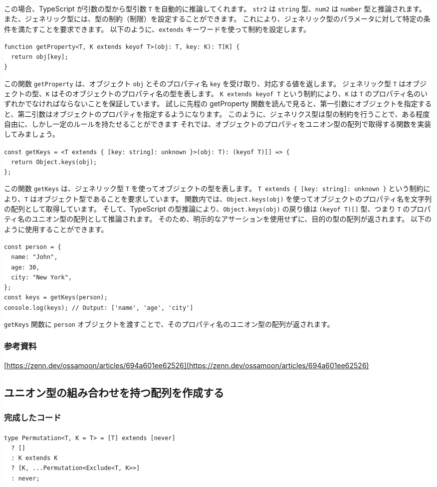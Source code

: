 この場合、TypeScript が引数の型から型引数 `T` を自動的に推論してくれます。
`str2` は `string` 型、`num2` は `number` 型と推論されます。
また、ジェネリック型には、型の制約（制限）を設定することができます。
これにより、ジェネリック型のパラメータに対して特定の条件を満たすことを要求できます。
以下のように、`extends` キーワードを使って制約を設定します。

```tsx
function getProperty<T, K extends keyof T>(obj: T, key: K): T[K] {
  return obj[key];
}
```

この関数 `getProperty` は、オブジェクト `obj` とそのプロパティ名 `key` を受け取り、対応する値を返します。
ジェネリック型 `T` はオブジェクトの型、`K` はそのオブジェクトのプロパティ名の型を表します。
`K extends keyof T` という制約により、`K` は `T` のプロパティ名のいずれかでなければならないことを保証しています。
試しに先程の getProperty 関数を読んで見ると、第一引数にオブジェクトを指定すると、第二引数はオブジェクトのプロパティを指定するようになります。
このように、ジェネリクス型は型の制約を行うことで、ある程度自由に、しかし一定のルールを持たせることができます
それでは、オブジェクトのプロパティをユニオン型の配列で取得する関数を実装してみましょう。

```tsx
const getKeys = <T extends { [key: string]: unknown }>(obj: T): (keyof T)[] => {
  return Object.keys(obj);
};
```

この関数 `getKeys` は、ジェネリック型 `T` を使ってオブジェクトの型を表します。
`T extends { [key: string]: unknown }` という制約により、`T` はオブジェクト型であることを要求しています。
関数内では、`Object.keys(obj)` を使ってオブジェクトのプロパティ名を文字列の配列として取得しています。
そして、TypeScript の型推論により、`Object.keys(obj)` の戻り値は `(keyof T)[]` 型、つまり `T` のプロパティ名のユニオン型の配列として推論されます。
そのため、明示的なアサーションを使用せずに、目的の型の配列が返されます。
以下のように使用することができます。

```tsx
const person = {
  name: "John",
  age: 30,
  city: "New York",
};
const keys = getKeys(person);
console.log(keys); // Output: ['name', 'age', 'city']
```

`getKeys` 関数に `person` オブジェクトを渡すことで、そのプロパティ名のユニオン型の配列が返されます。

### 参考資料

[https://zenn.dev/ossamoon/articles/694a601ee62526](https://zenn.dev/ossamoon/articles/694a601ee62526)

## ユニオン型の組み合わせを持つ配列を作成する

### 完成したコード

```tsx
type Permutation<T, K = T> = [T] extends [never]
  ? []
  : K extends K
  ? [K, ...Permutation<Exclude<T, K>>]
  : never;
```


  [key: string]: string;
  [key: string]: string;